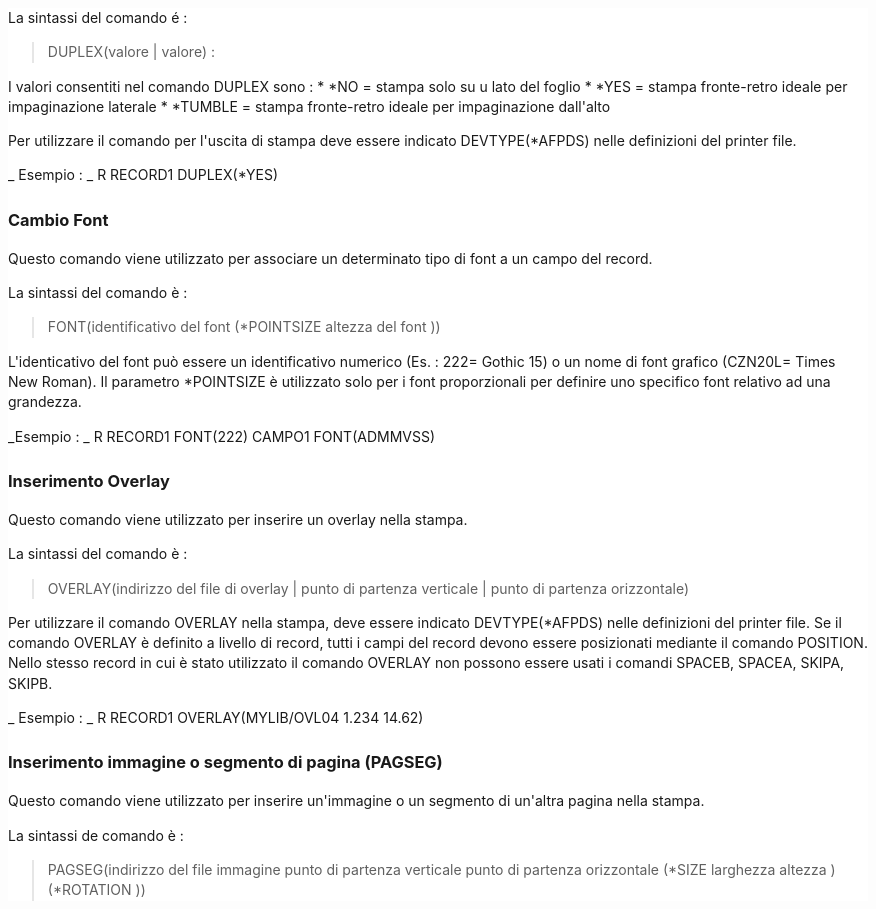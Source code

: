 La sintassi del comando é : 
>DUPLEX(valore | valore) : 

I valori consentiti nel comando DUPLEX sono : 
 \* \*NO = stampa solo su u lato del foglio
 \* \*YES = stampa fronte-retro ideale per impaginazione laterale
 \* \*TUMBLE = stampa fronte-retro ideale per impaginazione dall'alto

Per utilizzare il comando per l'uscita di stampa deve essere indicato DEVTYPE(\*AFPDS) nelle definizioni del printer file.

_ Esempio : _
R RECORD1                      DUPLEX(\*YES)

### Cambio Font
Questo comando viene utilizzato per associare un determinato tipo di font a un campo del record.

La sintassi del comando è : 
>FONT(identificativo del font <blank> (\*POINTSIZE altezza del font ))

L'identicativo del font può essere un identificativo numerico (Es. :  222= Gothic 15) o un nome di font grafico (CZN20L= Times New Roman).
Il parametro \*POINTSIZE è utilizzato solo per i font proporzionali per definire uno specifico font relativo ad una grandezza.

_Esempio : _
R RECORD1
                           FONT(222)
CAMPO1
         FONT(ADMMVSS)

### Inserimento Overlay
Questo comando viene utilizzato per inserire un overlay nella stampa.

La sintassi del comando è : 
>OVERLAY(indirizzo del file di overlay | punto di partenza verticale | punto di partenza orizzontale)

Per utilizzare il comando OVERLAY nella stampa, deve essere indicato DEVTYPE(\*AFPDS) nelle definizioni del printer file.
Se il comando OVERLAY è definito a livello di record, tutti i campi del record devono essere posizionati mediante il comando POSITION.
Nello stesso record in cui è stato utilizzato il comando OVERLAY non possono essere usati i comandi SPACEB, SPACEA, SKIPA, SKIPB.

_ Esempio : _
R RECORD1                      OVERLAY(MYLIB/OVL04 1.234 14.62)

### Inserimento immagine o segmento di pagina (PAGSEG)
Questo comando viene utilizzato per inserire un'immagine o un segmento di un'altra pagina nella stampa.

La sintassi de comando è : 
>PAGSEG(indirizzo del file immagine <blank> punto di partenza verticale <blank> punto di partenza orizzontale (\*SIZE larghezza     <blank>altezza ) (\*ROTATION ))
